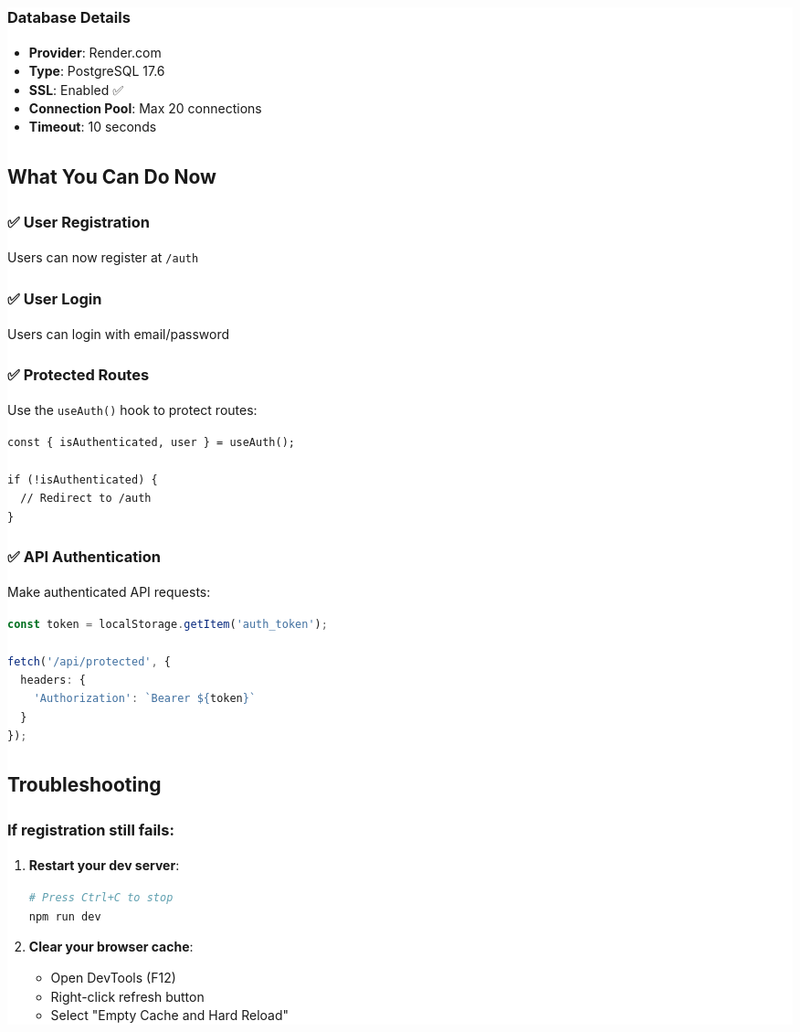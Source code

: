 ### Database Details
- **Provider**: Render.com
- **Type**: PostgreSQL 17.6
- **SSL**: Enabled ✅
- **Connection Pool**: Max 20 connections
- **Timeout**: 10 seconds

## What You Can Do Now

### ✅ User Registration
Users can now register at `/auth`

### ✅ User Login
Users can login with email/password

### ✅ Protected Routes
Use the `useAuth()` hook to protect routes:

```tsx
const { isAuthenticated, user } = useAuth();

if (!isAuthenticated) {
  // Redirect to /auth
}
```

### ✅ API Authentication
Make authenticated API requests:

```typescript
const token = localStorage.getItem('auth_token');

fetch('/api/protected', {
  headers: {
    'Authorization': `Bearer ${token}`
  }
});
```

## Troubleshooting

### If registration still fails:

1. **Restart your dev server**:
   ```bash
   # Press Ctrl+C to stop
   npm run dev
   ```

2. **Clear your browser cache**:
   - Open DevTools (F12)
   - Right-click refresh button
   - Select "Empty Cache and Hard Reload"
